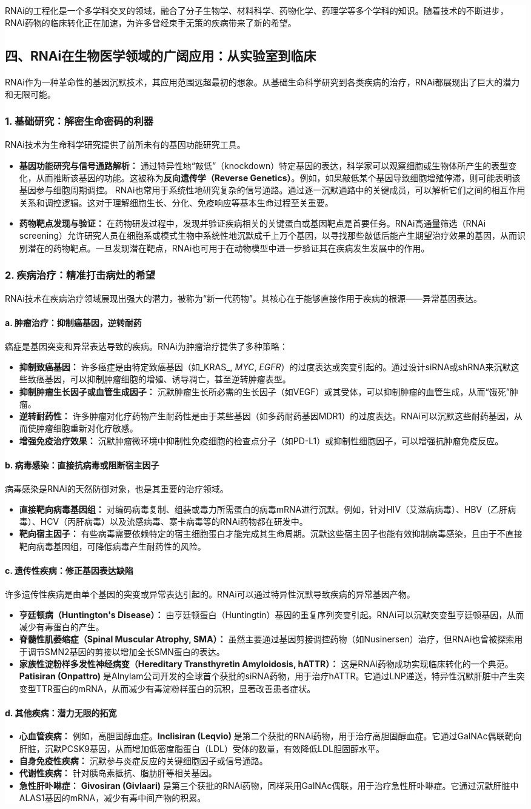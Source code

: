 RNAi的工程化是一个多学科交叉的领域，融合了分子生物学、材料科学、药物化学、药理学等多个学科的知识。随着技术的不断进步，RNAi药物的临床转化正在加速，为许多曾经束手无策的疾病带来了新的希望。

## 四、RNAi在生物医学领域的广阔应用：从实验室到临床

RNAi作为一种革命性的基因沉默技术，其应用范围远超最初的想象。从基础生命科学研究到各类疾病的治疗，RNAi都展现出了巨大的潜力和无限可能。

### 1. 基础研究：解密生命密码的利器

RNAi技术为生命科学研究提供了前所未有的基因功能研究工具。

*   **基因功能研究与信号通路解析：**
    通过特异性地“敲低”（knockdown）特定基因的表达，科学家可以观察细胞或生物体所产生的表型变化，从而推断该基因的功能。这被称为**反向遗传学（Reverse Genetics）**。例如，如果敲低某个基因导致细胞增殖停滞，则可能表明该基因参与细胞周期调控。
    RNAi也常用于系统性地研究复杂的信号通路。通过逐一沉默通路中的关键成员，可以解析它们之间的相互作用关系和调控逻辑。这对于理解细胞生长、分化、免疫响应等基本生命过程至关重要。

*   **药物靶点发现与验证：**
    在药物研发过程中，发现并验证疾病相关的关键蛋白或基因靶点是首要任务。RNAi高通量筛选（RNAi screening）允许研究人员在细胞系或模式生物中系统性地沉默成千上万个基因，以寻找那些敲低后能产生期望治疗效果的基因，从而识别潜在的药物靶点。一旦发现潜在靶点，RNAi也可用于在动物模型中进一步验证其在疾病发生发展中的作用。

### 2. 疾病治疗：精准打击病灶的希望

RNAi技术在疾病治疗领域展现出强大的潜力，被称为“新一代药物”。其核心在于能够直接作用于疾病的根源——异常基因表达。

#### a. 肿瘤治疗：抑制癌基因，逆转耐药

癌症是基因突变和异常表达导致的疾病。RNAi为肿瘤治疗提供了多种策略：

*   **抑制致癌基因：** 许多癌症是由特定致癌基因（如_KRAS_, _MYC_, _EGFR_）的过度表达或突变引起的。通过设计siRNA或shRNA来沉默这些致癌基因，可以抑制肿瘤细胞的增殖、诱导凋亡，甚至逆转肿瘤表型。
*   **抑制肿瘤生长因子或血管生成因子：** 沉默肿瘤生长所必需的生长因子（如VEGF）或其受体，可以抑制肿瘤的血管生成，从而“饿死”肿瘤。
*   **逆转耐药性：** 许多肿瘤对化疗药物产生耐药性是由于某些基因（如多药耐药基因MDR1）的过度表达。RNAi可以沉默这些耐药基因，从而使肿瘤细胞重新对化疗敏感。
*   **增强免疫治疗效果：** 沉默肿瘤微环境中抑制性免疫细胞的检查点分子（如PD-L1）或抑制性细胞因子，可以增强抗肿瘤免疫反应。

#### b. 病毒感染：直接抗病毒或阻断宿主因子

病毒感染是RNAi的天然防御对象，也是其重要的治疗领域。

*   **直接靶向病毒基因组：** 对编码病毒复制、组装或毒力所需蛋白的病毒mRNA进行沉默。例如，针对HIV（艾滋病病毒）、HBV（乙肝病毒）、HCV（丙肝病毒）以及流感病毒、寨卡病毒等的RNAi药物都在研发中。
*   **靶向宿主因子：** 有些病毒需要依赖特定的宿主细胞蛋白才能完成其生命周期。沉默这些宿主因子也能有效抑制病毒感染，且由于不直接靶向病毒基因组，可降低病毒产生耐药性的风险。

#### c. 遗传性疾病：修正基因表达缺陷

许多遗传性疾病是由单个基因的突变或异常表达引起的。RNAi可以通过特异性沉默导致疾病的异常基因产物。

*   **亨廷顿病（Huntington's Disease）：** 由亨廷顿蛋白（Huntingtin）基因的重复序列突变引起。RNAi可以沉默突变型亨廷顿基因，从而减少有毒蛋白的产生。
*   **脊髓性肌萎缩症（Spinal Muscular Atrophy, SMA）：** 虽然主要通过基因剪接调控药物（如Nusinersen）治疗，但RNAi也曾被探索用于调节SMN2基因的剪接以增加全长SMN蛋白的表达。
*   **家族性淀粉样多发性神经病变（Hereditary Transthyretin Amyloidosis, hATTR）：** 这是RNAi药物成功实现临床转化的一个典范。**Patisiran (Onpattro)** 是Alnylam公司开发的全球首个获批的siRNA药物，用于治疗hATTR。它通过LNP递送，特异性沉默肝脏中产生突变型TTR蛋白的mRNA，从而减少有毒淀粉样蛋白的沉积，显著改善患者症状。

#### d. 其他疾病：潜力无限的拓宽

*   **心血管疾病：** 例如，高胆固醇血症。**Inclisiran (Leqvio)** 是第二个获批的RNAi药物，用于治疗高胆固醇血症。它通过GalNAc偶联靶向肝脏，沉默PCSK9基因，从而增加低密度脂蛋白（LDL）受体的数量，有效降低LDL胆固醇水平。
*   **自身免疫性疾病：** 沉默参与炎症反应的关键细胞因子或信号通路。
*   **代谢性疾病：** 针对胰岛素抵抗、脂肪肝等相关基因。
*   **急性肝卟啉症：** **Givosiran (Givlaari)** 是第三个获批的RNAi药物，同样采用GalNAc偶联，用于治疗急性肝卟啉症。它通过沉默肝脏中ALAS1基因的mRNA，减少有毒中间产物的积累。
